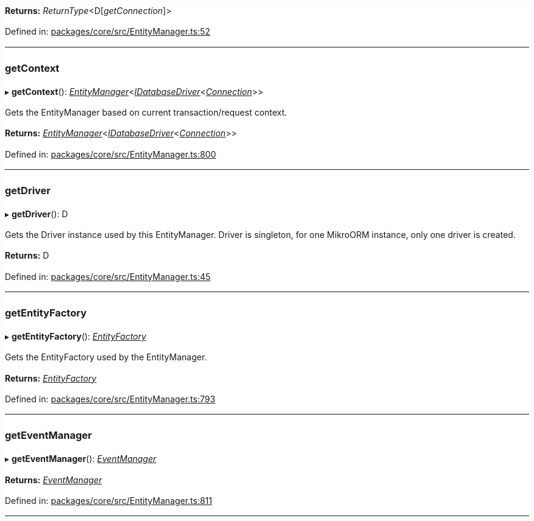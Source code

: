 **Returns:** *ReturnType*<D[*getConnection*]\>

Defined in: [packages/core/src/EntityManager.ts:52](https://github.com/mikro-orm/mikro-orm/blob/bcf1a0899b/packages/core/src/EntityManager.ts#L52)

___

### getContext

▸ **getContext**(): [*EntityManager*](core.entitymanager.md)<[*IDatabaseDriver*](../interfaces/core.idatabasedriver.md)<[*Connection*](core.connection.md)\>\>

Gets the EntityManager based on current transaction/request context.

**Returns:** [*EntityManager*](core.entitymanager.md)<[*IDatabaseDriver*](../interfaces/core.idatabasedriver.md)<[*Connection*](core.connection.md)\>\>

Defined in: [packages/core/src/EntityManager.ts:800](https://github.com/mikro-orm/mikro-orm/blob/bcf1a0899b/packages/core/src/EntityManager.ts#L800)

___

### getDriver

▸ **getDriver**(): D

Gets the Driver instance used by this EntityManager.
Driver is singleton, for one MikroORM instance, only one driver is created.

**Returns:** D

Defined in: [packages/core/src/EntityManager.ts:45](https://github.com/mikro-orm/mikro-orm/blob/bcf1a0899b/packages/core/src/EntityManager.ts#L45)

___

### getEntityFactory

▸ **getEntityFactory**(): [*EntityFactory*](core.entityfactory.md)

Gets the EntityFactory used by the EntityManager.

**Returns:** [*EntityFactory*](core.entityfactory.md)

Defined in: [packages/core/src/EntityManager.ts:793](https://github.com/mikro-orm/mikro-orm/blob/bcf1a0899b/packages/core/src/EntityManager.ts#L793)

___

### getEventManager

▸ **getEventManager**(): [*EventManager*](core.eventmanager.md)

**Returns:** [*EventManager*](core.eventmanager.md)

Defined in: [packages/core/src/EntityManager.ts:811](https://github.com/mikro-orm/mikro-orm/blob/bcf1a0899b/packages/core/src/EntityManager.ts#L811)

___
